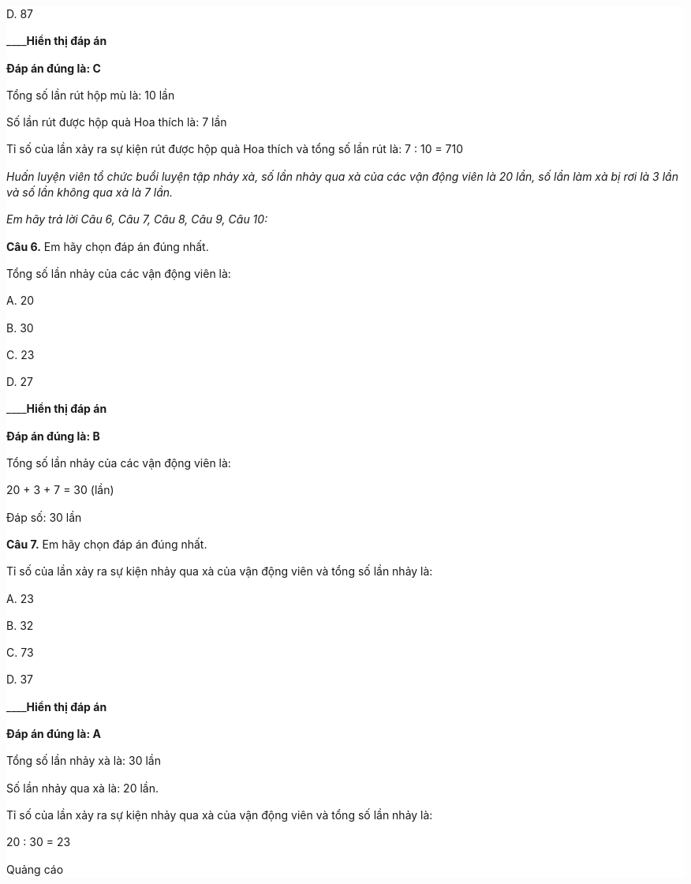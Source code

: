 D. 87

____**Hiển thị đáp án**

**Đáp án đúng là: C**

Tổng số lần rút hộp mù là: 10 lần

Số lần rút được hộp quà Hoa thích là: 7 lần

Tỉ số của lần xảy ra sự kiện rút được hộp quà Hoa thích và tổng số lần rút là: 7 : 10 = 710

_Huấn luyện viên tổ chức buổi luyện tập nhảy xà, số lần nhảy qua xà của các vận động viên là 20 lần, số lần làm xà bị rơi là 3 lần và số lần không qua xà là 7 lần._

_Em hãy trả lời Câu 6, Câu 7, Câu 8, Câu 9, Câu 10:_

**Câu 6.** Em hãy chọn đáp án đúng nhất.

Tổng số lần nhảy của các vận động viên là:

A. 20

B. 30

C. 23

D. 27

____**Hiển thị đáp án**

**Đáp án đúng là: B**

Tổng số lần nhảy của các vận động viên là:

20 + 3 + 7 = 30 (lần)

Đáp số: 30 lần

**Câu 7.** Em hãy chọn đáp án đúng nhất.

Tỉ số của lần xảy ra sự kiện nhảy qua xà của vận động viên và tổng số lần nhảy là:

A. 23

B. 32

C. 73

D. 37

____**Hiển thị đáp án**

**Đáp án đúng là: A**

Tổng số lần nhảy xà là: 30 lần

Số lần nhảy qua xà là: 20 lần.

Tỉ số của lần xảy ra sự kiện nhảy qua xà của vận động viên và tổng số lần nhảy là: 

20 : 30 = 23

Quảng cáo
